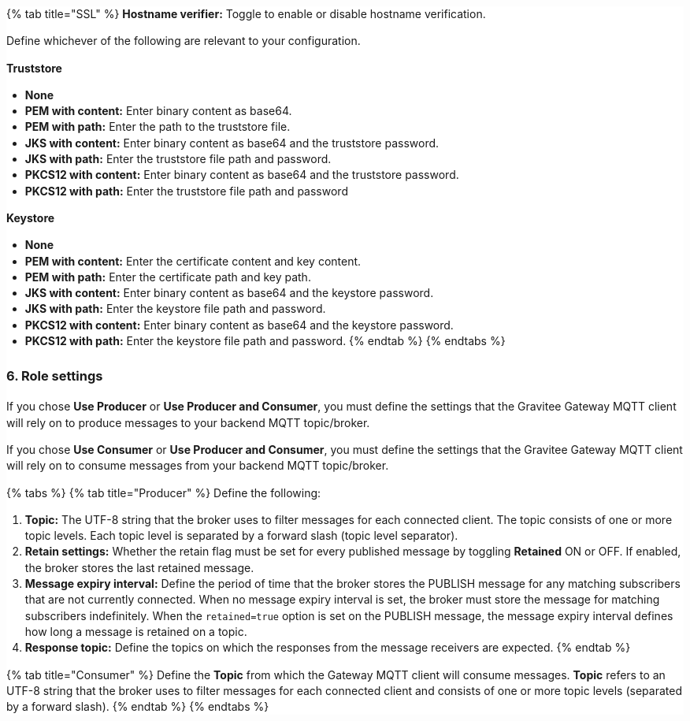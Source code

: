 {% tab title="SSL" %}
**Hostname verifier:** Toggle to enable or disable hostname verification.

Define whichever of the following are relevant to your configuration.

**Truststore**

* **None**
* **PEM with content:** Enter binary content as base64.
* **PEM with path:** Enter the path to the truststore file.
* **JKS with content:** Enter binary content as base64 and the truststore password.
* **JKS with path:** Enter the truststore file path and password.
* **PKCS12 with content:** Enter binary content as base64 and the truststore password.
* **PKCS12 with path:** Enter the truststore file path and password

**Keystore**

* **None**
* **PEM with content:** Enter the certificate content and key content.
* **PEM with path:** Enter the certificate path and key path.
* **JKS with content:** Enter binary content as base64 and the keystore password.
* **JKS with path:** Enter the keystore file path and password.
* **PKCS12 with content:** Enter binary content as base64 and the keystore password.
* **PKCS12 with path:** Enter the keystore file path and password.
{% endtab %}
{% endtabs %}

### 6. Role settings

If you chose **Use Producer** or **Use Producer and Consumer**, you must define the settings that the Gravitee Gateway MQTT client will rely on to produce messages to your backend MQTT topic/broker.

If you chose **Use Consumer** or **Use Producer and Consumer**, you must define the settings that the Gravitee Gateway MQTT client will rely on to consume messages from your backend MQTT topic/broker.

{% tabs %}
{% tab title="Producer" %}
Define the following:

1. **Topic:** The UTF-8 string that the broker uses to filter messages for each connected client. The topic consists of one or more topic levels. Each topic level is separated by a forward slash (topic level separator).
2. **Retain settings:** Whether the retain flag must be set for every published message by toggling **Retained** ON or OFF. If enabled, the broker stores the last retained message.
3. **Message expiry interval:** Define the period of time that the broker stores the PUBLISH message for any matching subscribers that are not currently connected. When no message expiry interval is set, the broker must store the message for matching subscribers indefinitely. When the `retained=true` option is set on the PUBLISH message, the message expiry interval defines how long a message is retained on a topic.
4. **Response topic:** Define the topics on which the responses from the message receivers are expected.
{% endtab %}

{% tab title="Consumer" %}
Define the **Topic** from which the Gateway MQTT client will consume messages. **Topic** refers to an UTF-8 string that the broker uses to filter messages for each connected client and consists of one or more topic levels (separated by a forward slash).
{% endtab %}
{% endtabs %}
